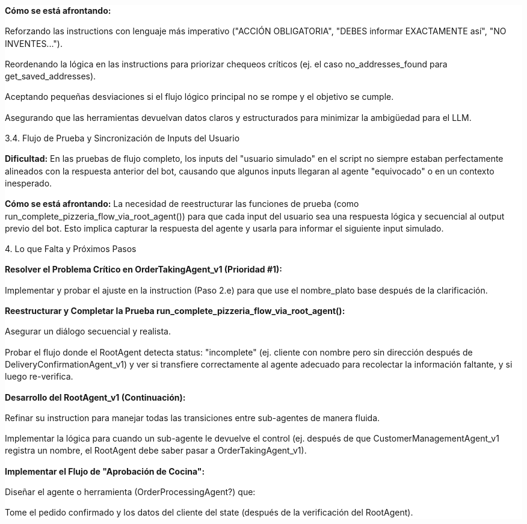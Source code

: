 **Cómo se está afrontando:**

Reforzando las instructions con lenguaje más imperativo (\"ACCIÓN
OBLIGATORIA\", \"DEBES informar EXACTAMENTE así\", \"NO INVENTES\...\").

Reordenando la lógica en las instructions para priorizar chequeos
críticos (ej. el caso no_addresses_found para get_saved_addresses).

Aceptando pequeñas desviaciones si el flujo lógico principal no se rompe
y el objetivo se cumple.

Asegurando que las herramientas devuelvan datos claros y estructurados
para minimizar la ambigüedad para el LLM.

3.4. Flujo de Prueba y Sincronización de Inputs del Usuario

**Dificultad:** En las pruebas de flujo completo, los inputs del
\"usuario simulado\" en el script no siempre estaban perfectamente
alineados con la respuesta anterior del bot, causando que algunos inputs
llegaran al agente \"equivocado\" o en un contexto inesperado.

**Cómo se está afrontando:** La necesidad de reestructurar las funciones
de prueba (como run_complete_pizzeria_flow_via_root_agent()) para que
cada input del usuario sea una respuesta lógica y secuencial al output
previo del bot. Esto implica capturar la respuesta del agente y usarla
para informar el siguiente input simulado.

4\. Lo que Falta y Próximos Pasos

**Resolver el Problema Crítico en OrderTakingAgent_v1 (Prioridad #1):**

Implementar y probar el ajuste en la instruction (Paso 2.e) para que use
el nombre_plato base después de la clarificación.

**Reestructurar y Completar la Prueba
run_complete_pizzeria_flow_via_root_agent():**

Asegurar un diálogo secuencial y realista.

Probar el flujo donde el RootAgent detecta status: \"incomplete\" (ej.
cliente con nombre pero sin dirección después de
DeliveryConfirmationAgent_v1) y ver si transfiere correctamente al
agente adecuado para recolectar la información faltante, y si luego
re-verifica.

**Desarrollo del RootAgent_v1 (Continuación):**

Refinar su instruction para manejar todas las transiciones entre
sub-agentes de manera fluida.

Implementar la lógica para cuando un sub-agente le devuelve el control
(ej. después de que CustomerManagementAgent_v1 registra un nombre, el
RootAgent debe saber pasar a OrderTakingAgent_v1).

**Implementar el Flujo de \"Aprobación de Cocina\":**

Diseñar el agente o herramienta (OrderProcessingAgent?) que:

Tome el pedido confirmado y los datos del cliente del state (después de
la verificación del RootAgent).
